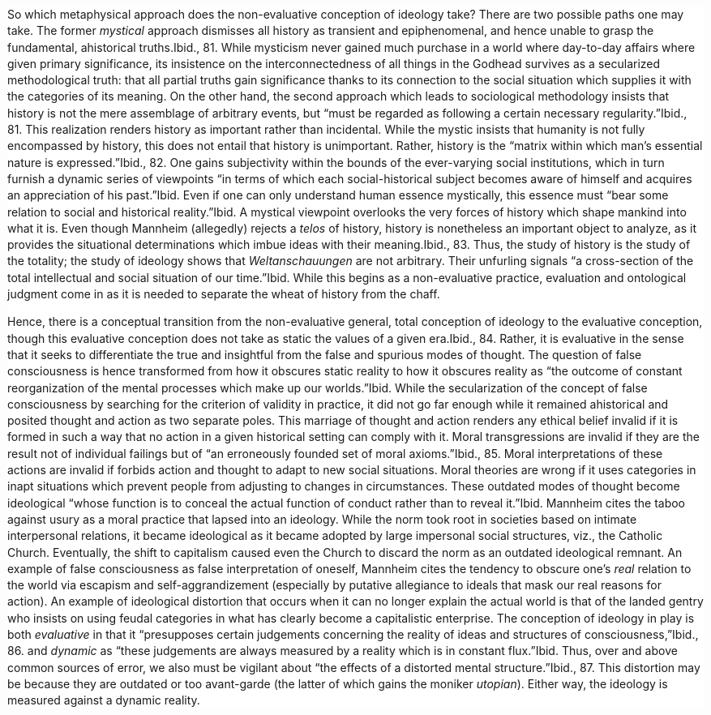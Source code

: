 So which metaphysical approach does the non-evaluative conception of ideology take? There are two possible paths one may take. The former *mystical* approach dismisses all history as transient and epiphenomenal, and hence unable to grasp the fundamental, ahistorical truths.<d-footnote>Ibid., 81\.</d-footnote> While mysticism never gained much purchase in a world where day-to-day affairs where given primary significance, its insistence on the interconnectedness of all things in the Godhead survives as a secularized methodological truth: that all partial truths gain significance thanks to its connection to the social situation which supplies it with the categories of its meaning. On the other hand, the second approach which leads to sociological methodology insists that history is not the mere assemblage of arbitrary events, but “must be regarded as following a certain necessary regularity.”<d-footnote>Ibid., 81\.</d-footnote> This realization renders history as important rather than incidental. While the mystic insists that humanity is not fully encompassed by history, this does not entail that history is unimportant. Rather, history is the “matrix within which man’s essential nature is expressed.”<d-footnote>Ibid., 82\.</d-footnote> One gains subjectivity within the bounds of the ever-varying social institutions, which in turn furnish a dynamic series of viewpoints “in terms of which each social-historical subject becomes aware of himself and acquires an appreciation of his past.”<d-footnote>Ibid.</d-footnote> Even if one can only understand human essence mystically, this essence must “bear some relation to social and historical reality.”<d-footnote>Ibid.</d-footnote> A mystical viewpoint overlooks the very forces of history which shape mankind into what it is. Even though Mannheim (allegedly) rejects a *telos* of history, history is nonetheless an important object to analyze, as it provides the situational determinations which imbue ideas with their meaning.<d-footnote>Ibid., 83\.</d-footnote> Thus, the study of history is the study of the totality; the study of ideology shows that *Weltanschauungen* are not arbitrary. Their unfurling signals “a cross-section of the total intellectual and social situation of our time.”<d-footnote>Ibid.</d-footnote> While this begins as a non-evaluative practice, evaluation and ontological judgment come in as it is needed to separate the wheat of history from the chaff.

Hence, there is a conceptual transition from the non-evaluative general, total conception of ideology to the evaluative conception, though this evaluative conception does not take as static the values of a given era.<d-footnote>Ibid., 84\.</d-footnote> Rather, it is evaluative in the sense that it seeks to differentiate the true and insightful from the false and spurious modes of thought. The question of false consciousness is hence transformed from how it obscures static reality to how it obscures reality as “the outcome of constant reorganization of the mental processes which make up our worlds.”<d-footnote>Ibid.</d-footnote> While the secularization of the concept of false consciousness by searching for the criterion of validity in practice, it did not go far enough while it remained ahistorical and posited thought and action as two separate poles. This marriage of thought and action renders any ethical belief invalid if it is formed in such a way that no action in a given historical setting can comply with it. Moral transgressions are invalid if they are the result not of individual failings but of “an erroneously founded set of moral axioms.”<d-footnote>Ibid., 85\.</d-footnote> Moral interpretations of these actions are invalid if forbids action and thought to adapt to new social situations. Moral theories are wrong if it uses categories in inapt situations which prevent people from adjusting to changes in circumstances. These outdated modes of thought become ideological “whose function is to conceal the actual function of conduct rather than to reveal it.”<d-footnote>Ibid.</d-footnote> Mannheim cites the taboo against usury as a moral practice that lapsed into an ideology. While the norm took root in societies based on intimate interpersonal relations, it became ideological as it became adopted by large impersonal social structures, viz., the Catholic Church. Eventually, the shift to capitalism caused even the Church to discard the norm as an outdated ideological remnant. An example of false consciousness as false interpretation of oneself, Mannheim cites the tendency to obscure one’s *real* relation to the world via escapism and self-aggrandizement (especially by putative allegiance to ideals that mask our real reasons for action). An example of ideological distortion that occurs when it can no longer explain the actual world is that of the landed gentry who insists on using feudal categories in what has clearly become a capitalistic enterprise. The conception of ideology in play is both *evaluative* in that it “presupposes certain judgements concerning the reality of ideas and structures of consciousness,”<d-footnote>Ibid., 86\.</d-footnote> and *dynamic* as “these judgements are always measured by a reality which is in constant flux.”<d-footnote>Ibid.</d-footnote> Thus, over and above common sources of error, we also must be vigilant about “the effects of a distorted mental structure.”<d-footnote>Ibid., 87\.</d-footnote> This distortion may be because they are outdated or too avant-garde (the latter of which gains the moniker *utopian*). Either way, the ideology is measured against a dynamic reality.
